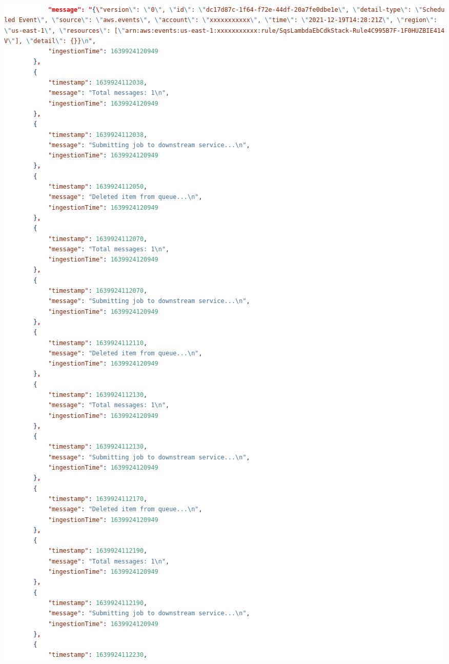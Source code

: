 ```json
            "message": "{\"version\": \"0\", \"id\": \"dc17d87c-1f64-f72e-44df-20a7fe0dbe1e\", \"detail-type\": \"Scheduled Event\", \"source\": \"aws.events\", \"account\": \"xxxxxxxxxxx\", \"time\": \"2021-12-19T14:28:21Z\", \"region\": \"us-east-1\", \"resources\": [\"arn:aws:events:us-east-1:xxxxxxxxxxx:rule/SqsLambdaEbCdkStack-Rule4C995B7F-1F0HUZBIE414V\"], \"detail\": {}}\n",
            "ingestionTime": 1639924120949
        },
        {
            "timestamp": 1639924112038,
            "message": "Total messages: 1\n",
            "ingestionTime": 1639924120949
        },
        {
            "timestamp": 1639924112038,
            "message": "Submitting job to downstream service...\n",
            "ingestionTime": 1639924120949
        },
        {
            "timestamp": 1639924112050,
            "message": "Deleted item from queue...\n",
            "ingestionTime": 1639924120949
        },
        {
            "timestamp": 1639924112070,
            "message": "Total messages: 1\n",
            "ingestionTime": 1639924120949
        },
        {
            "timestamp": 1639924112070,
            "message": "Submitting job to downstream service...\n",
            "ingestionTime": 1639924120949
        },
        {
            "timestamp": 1639924112110,
            "message": "Deleted item from queue...\n",
            "ingestionTime": 1639924120949
        },
        {
            "timestamp": 1639924112130,
            "message": "Total messages: 1\n",
            "ingestionTime": 1639924120949
        },
        {
            "timestamp": 1639924112130,
            "message": "Submitting job to downstream service...\n",
            "ingestionTime": 1639924120949
        },
        {
            "timestamp": 1639924112170,
            "message": "Deleted item from queue...\n",
            "ingestionTime": 1639924120949
        },
        {
            "timestamp": 1639924112190,
            "message": "Total messages: 1\n",
            "ingestionTime": 1639924120949
        },
        {
            "timestamp": 1639924112190,
            "message": "Submitting job to downstream service...\n",
            "ingestionTime": 1639924120949
        },
        {
            "timestamp": 1639924112230,
```